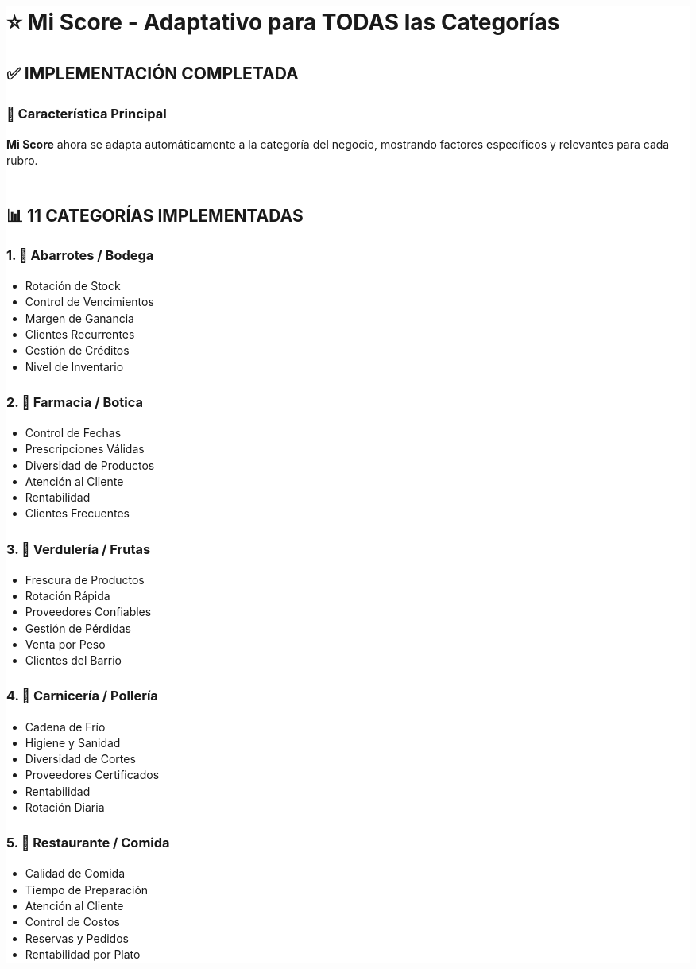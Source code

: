 # ⭐ Mi Score - Adaptativo para TODAS las Categorías

## ✅ IMPLEMENTACIÓN COMPLETADA

### 🎯 Característica Principal
**Mi Score** ahora se adapta automáticamente a la categoría del negocio, mostrando factores específicos y relevantes para cada rubro.

---

## 📊 11 CATEGORÍAS IMPLEMENTADAS

### 1. 🛒 Abarrotes / Bodega
- Rotación de Stock
- Control de Vencimientos
- Margen de Ganancia
- Clientes Recurrentes
- Gestión de Créditos
- Nivel de Inventario

### 2. 💊 Farmacia / Botica
- Control de Fechas
- Prescripciones Válidas
- Diversidad de Productos
- Atención al Cliente
- Rentabilidad
- Clientes Frecuentes

### 3. 🥦 Verdulería / Frutas
- Frescura de Productos
- Rotación Rápida
- Proveedores Confiables
- Gestión de Pérdidas
- Venta por Peso
- Clientes del Barrio

### 4. 🍖 Carnicería / Pollería
- Cadena de Frío
- Higiene y Sanidad
- Diversidad de Cortes
- Proveedores Certificados
- Rentabilidad
- Rotación Diaria

### 5. 🍕 Restaurante / Comida
- Calidad de Comida
- Tiempo de Preparación
- Atención al Cliente
- Control de Costos
- Reservas y Pedidos
- Rentabilidad por Plato
